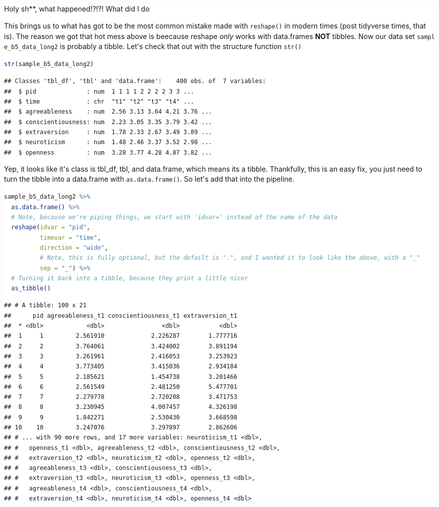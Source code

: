 Holy sh**, what happened!?!?! What did I do

This brings us to what has got to be the most common mistake made with `reshape()` in modern times (post tidyverse times, that is). The reason we got that hot mess above is beecause reshape *only* works with data.frames **NOT** tibbles. Now our data set `sample_b5_data_long2` is probably a tibble. Let's check that out with the structure function `str()`


```r
str(sample_b5_data_long2)
```

```
## Classes 'tbl_df', 'tbl' and 'data.frame':	400 obs. of  7 variables:
##  $ pid              : num  1 1 1 1 2 2 2 2 3 3 ...
##  $ time             : chr  "t1" "t2" "t3" "t4" ...
##  $ agreeableness    : num  2.56 3.13 3.64 4.21 3.76 ...
##  $ conscientiousness: num  2.23 3.05 3.35 3.79 3.42 ...
##  $ extraversion     : num  1.78 2.33 2.67 3.49 3.89 ...
##  $ neuroticism      : num  1.48 2.46 3.37 3.52 2.98 ...
##  $ openness         : num  3.28 3.77 4.28 4.87 3.82 ...
```

Yep, it looks like it's class is tbl_df, tbl, and data.frame, which means its a tibble. Thankfully, this is an easy fix, you just need to turn the tibble into a data.frame with `as.data.frame()`. So let's add that into the pipeline.


```r
sample_b5_data_long2 %>%
  as.data.frame() %>%
  # Note, because we're piping things, we start with 'idvar=' instead of the name of the data
  reshape(idvar = "pid",
          timevar = "time",
          direction = "wide",
          # Note, this is fully optional, but the defailt is ".", and I wanted it to look like the above, with a "_"
          sep = "_") %>%
  # Turning it back into a tibble, because they print a little nicer
  as_tibble()
```

```
## # A tibble: 100 x 21
##      pid agreeableness_t1 conscientiousness_t1 extraversion_t1
##  * <dbl>            <dbl>                <dbl>           <dbl>
##  1     1         2.561910             2.226287        1.777716
##  2     2         3.764061             3.424002        3.891194
##  3     3         3.261961             2.416053        3.253923
##  4     4         3.773405             3.415036        2.934184
##  5     5         2.185621             1.454738        3.201466
##  6     6         2.561549             2.481250        5.477701
##  7     7         2.279778             2.720208        3.471753
##  8     8         3.230945             4.007457        4.326198
##  9     9         1.842271             2.530430        3.668598
## 10    10         3.247076             3.297897        2.862606
## # ... with 90 more rows, and 17 more variables: neuroticism_t1 <dbl>,
## #   openness_t1 <dbl>, agreeableness_t2 <dbl>, conscientiousness_t2 <dbl>,
## #   extraversion_t2 <dbl>, neuroticism_t2 <dbl>, openness_t2 <dbl>,
## #   agreeableness_t3 <dbl>, conscientiousness_t3 <dbl>,
## #   extraversion_t3 <dbl>, neuroticism_t3 <dbl>, openness_t3 <dbl>,
## #   agreeableness_t4 <dbl>, conscientiousness_t4 <dbl>,
## #   extraversion_t4 <dbl>, neuroticism_t4 <dbl>, openness_t4 <dbl>
```

